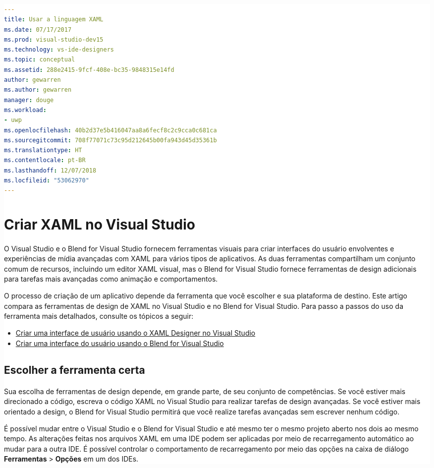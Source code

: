 ```yaml
---
title: Usar a linguagem XAML
ms.date: 07/17/2017
ms.prod: visual-studio-dev15
ms.technology: vs-ide-designers
ms.topic: conceptual
ms.assetid: 288e2415-9fcf-408e-bc35-9848315e14fd
author: gewarren
ms.author: gewarren
manager: douge
ms.workload:
- uwp
ms.openlocfilehash: 40b2d37e5b416047aa8a6fecf8c2c9cca0c681ca
ms.sourcegitcommit: 708f77071c73c95d212645b00fa943d45d35361b
ms.translationtype: HT
ms.contentlocale: pt-BR
ms.lasthandoff: 12/07/2018
ms.locfileid: "53062970"
---
```

# <a name="design-xaml-in-visual-studio"></a>Criar XAML no Visual Studio

O Visual Studio e o Blend for Visual Studio fornecem ferramentas visuais para criar interfaces do usuário envolventes e experiências de mídia avançadas com XAML para vários tipos de aplicativos. As duas ferramentas compartilham um conjunto comum de recursos, incluindo um editor XAML visual, mas o Blend for Visual Studio fornece ferramentas de design adicionais para tarefas mais avançadas como animação e comportamentos.

O processo de criação de um aplicativo depende da ferramenta que você escolher e sua plataforma de destino. Este artigo compara as ferramentas de design de XAML no Visual Studio e no Blend for Visual Studio. Para passo a passos do uso da ferramenta mais detalhados, consulte os tópicos a seguir:

- [Criar uma interface de usuário usando o XAML Designer no Visual Studio](creating-a-ui-by-using-xaml-designer-in-visual-studio.md)
- [Criar uma interface do usuário usando o Blend for Visual Studio](creating-a-ui-by-using-blend-for-visual-studio.md)

## <a name="choose-the-right-tool"></a>Escolher a ferramenta certa

Sua escolha de ferramentas de design depende, em grande parte, de seu conjunto de competências. Se você estiver mais direcionado a código, escreva o código XAML no Visual Studio para realizar tarefas de design avançadas. Se você estiver mais orientado a design, o Blend for Visual Studio permitirá que você realize tarefas avançadas sem escrever nenhum código.

É possível mudar entre o Visual Studio e o Blend for Visual Studio e até mesmo ter o mesmo projeto aberto nos dois ao mesmo tempo. As alterações feitas nos arquivos XAML em uma IDE podem ser aplicadas por meio de recarregamento automático ao mudar para a outra IDE. É possível controlar o comportamento de recarregamento por meio das opções na caixa de diálogo **Ferramentas** > **Opções** em um dos IDEs.
